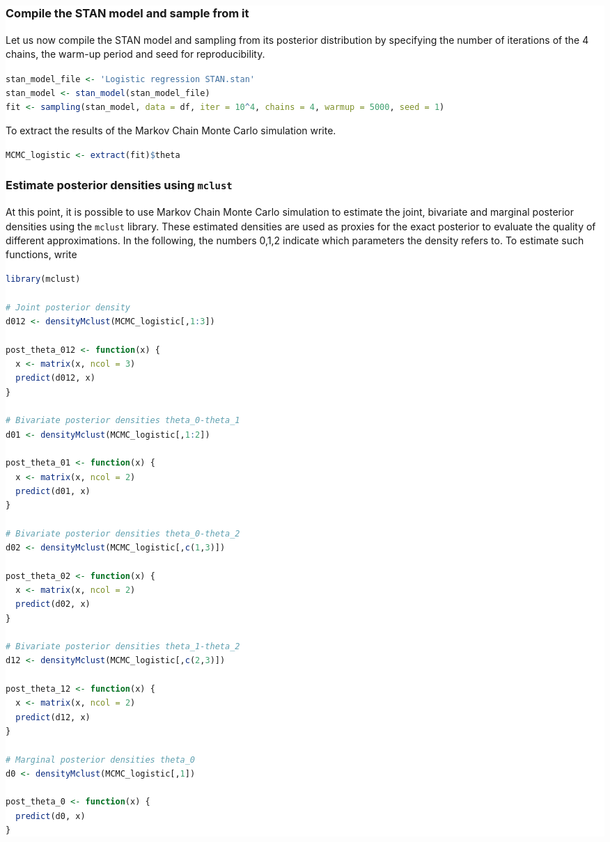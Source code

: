 
### Compile the STAN model and sample from it

Let us now compile the STAN model and sampling from its posterior distribution by specifying the number of iterations of the 4 chains, the warm-up period and seed for reproducibility.

```r
stan_model_file <- 'Logistic regression STAN.stan'
stan_model <- stan_model(stan_model_file)
fit <- sampling(stan_model, data = df, iter = 10^4, chains = 4, warmup = 5000, seed = 1)
```

To extract the results of the Markov Chain Monte Carlo simulation write.

```r
MCMC_logistic <- extract(fit)$theta
```

### Estimate posterior densities using `mclust`

At this point, it is possible to use Markov Chain Monte Carlo simulation to estimate the joint, bivariate and marginal posterior densities using the `mclust` library. These estimated densities are used as proxies for the exact posterior to evaluate the quality of different approximations. In the following, the numbers 0,1,2 indicate which parameters the density refers to. To estimate such functions, write

```r
library(mclust)

# Joint posterior density
d012 <- densityMclust(MCMC_logistic[,1:3])

post_theta_012 <- function(x) {
  x <- matrix(x, ncol = 3)
  predict(d012, x)
}

# Bivariate posterior densities theta_0-theta_1
d01 <- densityMclust(MCMC_logistic[,1:2])

post_theta_01 <- function(x) {
  x <- matrix(x, ncol = 2)
  predict(d01, x)
}

# Bivariate posterior densities theta_0-theta_2
d02 <- densityMclust(MCMC_logistic[,c(1,3)])

post_theta_02 <- function(x) {
  x <- matrix(x, ncol = 2)
  predict(d02, x)
}

# Bivariate posterior densities theta_1-theta_2
d12 <- densityMclust(MCMC_logistic[,c(2,3)])

post_theta_12 <- function(x) {
  x <- matrix(x, ncol = 2)
  predict(d12, x)
}

# Marginal posterior densities theta_0
d0 <- densityMclust(MCMC_logistic[,1])

post_theta_0 <- function(x) {
  predict(d0, x)
}
```